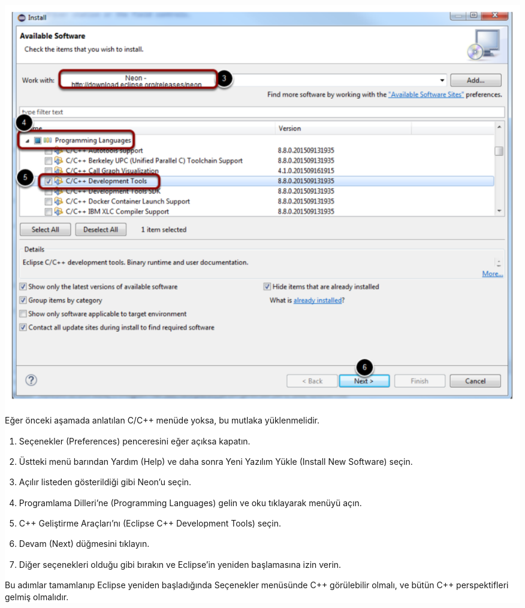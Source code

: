 ![](../.gitbook/assets/image%20%2814%29.png)

Eğer önceki aşamada anlatılan C/C++ menüde yoksa, bu mutlaka yüklenmelidir.

1. Seçenekler \(Preferences\) penceresini eğer açıksa kapatın.

2. Üstteki menü barından Yardım \(Help\) ve daha sonra Yeni Yazılım Yükle \(Install New Software\) seçin.

3. Açılır listeden gösterildiği gibi Neon’u seçin.

4. Programlama Dilleri’ne \(Programming Languages\) gelin ve oku tıklayarak menüyü açın.

5. C++ Geliştirme Araçları’nı \(Eclipse C++ Development Tools\) seçin.

6. Devam \(Next\) düğmesini tıklayın.

7. Diğer seçenekleri olduğu gibi bırakın ve Eclipse’in yeniden başlamasına izin verin.

Bu adımlar tamamlanıp Eclipse yeniden başladığında Seçenekler menüsünde C++ görülebilir olmalı, ve bütün C++ perspektifleri gelmiş olmalıdır.  

